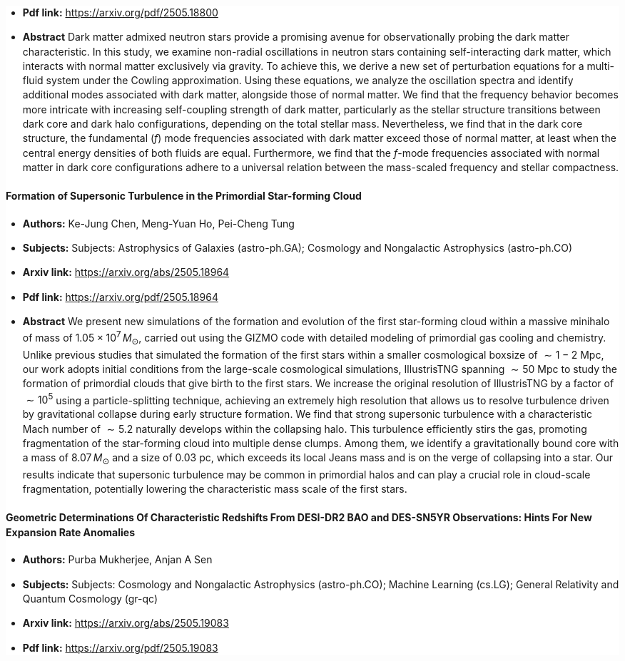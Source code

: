  - **Pdf link:** https://arxiv.org/pdf/2505.18800

 - **Abstract**
 Dark matter admixed neutron stars provide a promising avenue for observationally probing the dark matter characteristic. In this study, we examine non-radial oscillations in neutron stars containing self-interacting dark matter, which interacts with normal matter exclusively via gravity. To achieve this, we derive a new set of perturbation equations for a multi-fluid system under the Cowling approximation. Using these equations, we analyze the oscillation spectra and identify additional modes associated with dark matter, alongside those of normal matter. We find that the frequency behavior becomes more intricate with increasing self-coupling strength of dark matter, particularly as the stellar structure transitions between dark core and dark halo configurations, depending on the total stellar mass. Nevertheless, we find that in the dark core structure, the fundamental ($f$) mode frequencies associated with dark matter exceed those of normal matter, at least when the central energy densities of both fluids are equal. Furthermore, we find that the $f$-mode frequencies associated with normal matter in dark core configurations adhere to a universal relation between the mass-scaled frequency and stellar compactness.
#### Formation of Supersonic Turbulence in the Primordial Star-forming Cloud
 - **Authors:** Ke-Jung Chen, Meng-Yuan Ho, Pei-Cheng Tung
 - **Subjects:** Subjects:
Astrophysics of Galaxies (astro-ph.GA); Cosmology and Nongalactic Astrophysics (astro-ph.CO)
 - **Arxiv link:** https://arxiv.org/abs/2505.18964

 - **Pdf link:** https://arxiv.org/pdf/2505.18964

 - **Abstract**
 We present new simulations of the formation and evolution of the first star-forming cloud within a massive minihalo of mass of $1.05 \times 10^7\, M_{\odot}$, carried out using the GIZMO code with detailed modeling of primordial gas cooling and chemistry. Unlike previous studies that simulated the formation of the first stars within a smaller cosmological boxsize of $\sim 1-2$ Mpc, our work adopts initial conditions from the large-scale cosmological simulations, IllustrisTNG spanning $\sim 50$ Mpc to study the formation of primordial clouds that give birth to the first stars. We increase the original resolution of IllustrisTNG by a factor of $\sim10^5$ using a particle-splitting technique, achieving an extremely high resolution that allows us to resolve turbulence driven by gravitational collapse during early structure formation. We find that strong supersonic turbulence with a characteristic Mach number of $\sim 5.2$ naturally develops within the collapsing halo. This turbulence efficiently stirs the gas, promoting fragmentation of the star-forming cloud into multiple dense clumps. Among them, we identify a gravitationally bound core with a mass of $8.07\,M_{\odot}$ and a size of $0.03$ pc, which exceeds its local Jeans mass and is on the verge of collapsing into a star. Our results indicate that supersonic turbulence may be common in primordial halos and can play a crucial role in cloud-scale fragmentation, potentially lowering the characteristic mass scale of the first stars.
#### Geometric Determinations Of Characteristic Redshifts From DESI-DR2 BAO and DES-SN5YR Observations: Hints For New Expansion Rate Anomalies
 - **Authors:** Purba Mukherjee, Anjan A Sen
 - **Subjects:** Subjects:
Cosmology and Nongalactic Astrophysics (astro-ph.CO); Machine Learning (cs.LG); General Relativity and Quantum Cosmology (gr-qc)
 - **Arxiv link:** https://arxiv.org/abs/2505.19083

 - **Pdf link:** https://arxiv.org/pdf/2505.19083
